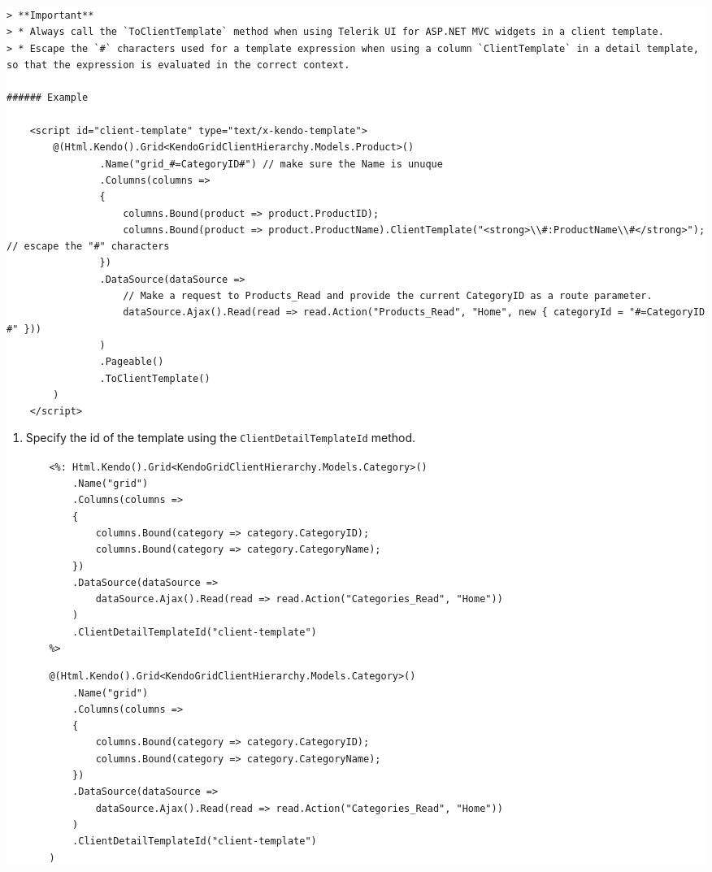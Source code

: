    > **Important**
    > * Always call the `ToClientTemplate` method when using Telerik UI for ASP.NET MVC widgets in a client template.
    > * Escape the `#` characters used for a template expression when using a column `ClientTemplate` in a detail template, so that the expression is evaluated in the correct context.

    ###### Example

        <script id="client-template" type="text/x-kendo-template">
            @(Html.Kendo().Grid<KendoGridClientHierarchy.Models.Product>()
                    .Name("grid_#=CategoryID#") // make sure the Name is unuque
                    .Columns(columns =>
                    {
                        columns.Bound(product => product.ProductID);
                        columns.Bound(product => product.ProductName).ClientTemplate("<strong>\\#:ProductName\\#</strong>"); // escape the "#" characters
                    })
                    .DataSource(dataSource =>
                        // Make a request to Products_Read and provide the current CategoryID as a route parameter.
                        dataSource.Ajax().Read(read => read.Action("Products_Read", "Home", new { categoryId = "#=CategoryID#" }))
                    )
                    .Pageable()
                    .ToClientTemplate()
            )
        </script>

1. Specify the id of the template using the `ClientDetailTemplateId` method.

    ```ASPX
        <%: Html.Kendo().Grid<KendoGridClientHierarchy.Models.Category>()
            .Name("grid")
            .Columns(columns =>
            {
                columns.Bound(category => category.CategoryID);
                columns.Bound(category => category.CategoryName);
            })
            .DataSource(dataSource =>
                dataSource.Ajax().Read(read => read.Action("Categories_Read", "Home"))
            )
            .ClientDetailTemplateId("client-template")
        %>
    ```
    ```Razor
        @(Html.Kendo().Grid<KendoGridClientHierarchy.Models.Category>()
            .Name("grid")
            .Columns(columns =>
            {
                columns.Bound(category => category.CategoryID);
                columns.Bound(category => category.CategoryName);
            })
            .DataSource(dataSource =>
                dataSource.Ajax().Read(read => read.Action("Categories_Read", "Home"))
            )
            .ClientDetailTemplateId("client-template")
        )
    ```
